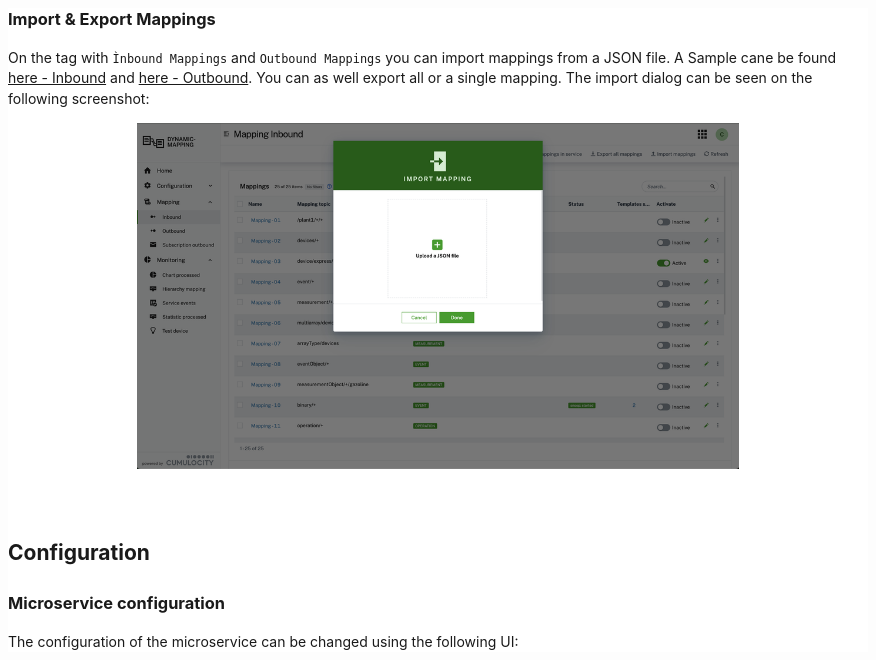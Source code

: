 ### Import & Export Mappings

On the tag with `Ìnbound Mappings` and `Outbound Mappings` you can import mappings from a JSON file. A Sample cane be found [here - Inbound](resources/script/mapping/sampleMapping/mappings-INBOUND.json) and [here - Outbound](resources/script/mapping/sampleMapping/mappings-OUTBOUND.json).
You can as well export all or a single mapping.
The import dialog can be seen on the following screenshot:

<p align="center">
<img src="resources/image/Dynamic_Mapper_Mapping_Table_Import.png"  style="width: 70%;" />
</p>
<br/>

## Configuration

### Microservice configuration

The configuration of the microservice can be changed using the following UI:

<p align="center">